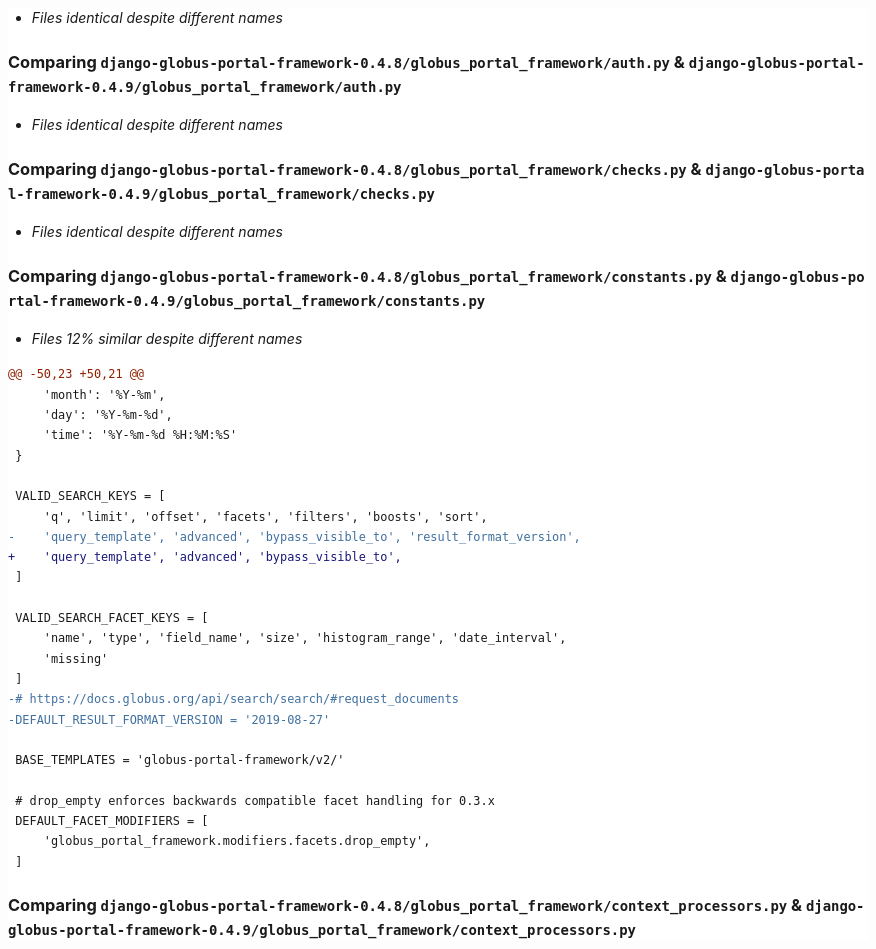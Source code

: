  * *Files identical despite different names*

### Comparing `django-globus-portal-framework-0.4.8/globus_portal_framework/auth.py` & `django-globus-portal-framework-0.4.9/globus_portal_framework/auth.py`

 * *Files identical despite different names*

### Comparing `django-globus-portal-framework-0.4.8/globus_portal_framework/checks.py` & `django-globus-portal-framework-0.4.9/globus_portal_framework/checks.py`

 * *Files identical despite different names*

### Comparing `django-globus-portal-framework-0.4.8/globus_portal_framework/constants.py` & `django-globus-portal-framework-0.4.9/globus_portal_framework/constants.py`

 * *Files 12% similar despite different names*

```diff
@@ -50,23 +50,21 @@
     'month': '%Y-%m',
     'day': '%Y-%m-%d',
     'time': '%Y-%m-%d %H:%M:%S'
 }
 
 VALID_SEARCH_KEYS = [
     'q', 'limit', 'offset', 'facets', 'filters', 'boosts', 'sort',
-    'query_template', 'advanced', 'bypass_visible_to', 'result_format_version',
+    'query_template', 'advanced', 'bypass_visible_to',
 ]
 
 VALID_SEARCH_FACET_KEYS = [
     'name', 'type', 'field_name', 'size', 'histogram_range', 'date_interval',
     'missing'
 ]
-# https://docs.globus.org/api/search/search/#request_documents
-DEFAULT_RESULT_FORMAT_VERSION = '2019-08-27'
 
 BASE_TEMPLATES = 'globus-portal-framework/v2/'
 
 # drop_empty enforces backwards compatible facet handling for 0.3.x
 DEFAULT_FACET_MODIFIERS = [
     'globus_portal_framework.modifiers.facets.drop_empty',
 ]
```

### Comparing `django-globus-portal-framework-0.4.8/globus_portal_framework/context_processors.py` & `django-globus-portal-framework-0.4.9/globus_portal_framework/context_processors.py`
